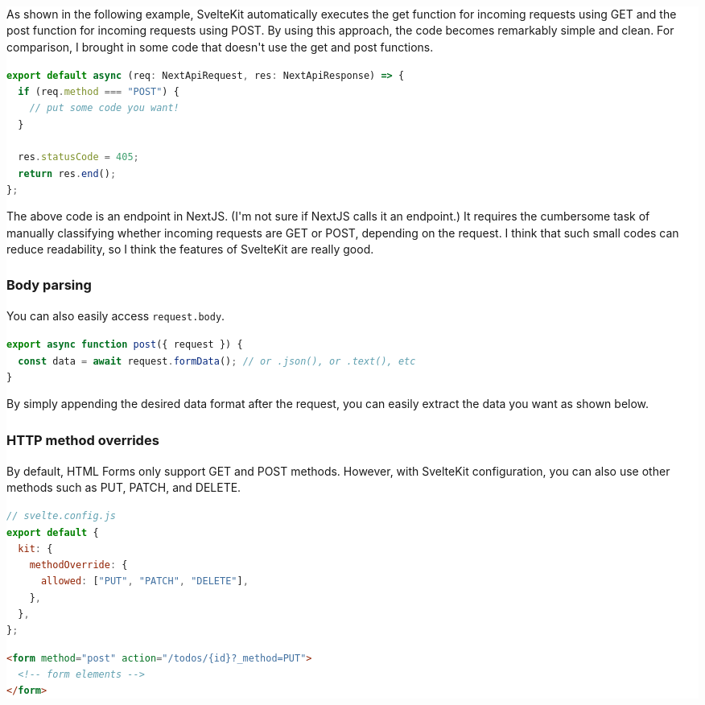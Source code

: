 As shown in the following example, SvelteKit automatically executes the get function for incoming requests using GET and the post function for incoming requests using POST. By using this approach, the code becomes remarkably simple and clean. For comparison, I brought in some code that doesn't use the get and post functions.

```ts
export default async (req: NextApiRequest, res: NextApiResponse) => {
  if (req.method === "POST") {
    // put some code you want!
  }

  res.statusCode = 405;
  return res.end();
};
```

The above code is an endpoint in NextJS. (I'm not sure if NextJS calls it an endpoint.) It requires the cumbersome task of manually classifying whether incoming requests are GET or POST, depending on the request. I think that such small codes can reduce readability, so I think the features of SvelteKit are really good.

### Body parsing

You can also easily access `request.body`.

```ts
export async function post({ request }) {
  const data = await request.formData(); // or .json(), or .text(), etc
}
```

By simply appending the desired data format after the request, you can easily extract the data you want as shown below.

### HTTP method overrides

By default, HTML Forms only support GET and POST methods. However, with SvelteKit configuration, you can also use other methods such as PUT, PATCH, and DELETE.

```js
// svelte.config.js
export default {
  kit: {
    methodOverride: {
      allowed: ["PUT", "PATCH", "DELETE"],
    },
  },
};
```

```html
<form method="post" action="/todos/{id}?_method=PUT">
  <!-- form elements -->
</form>
```
